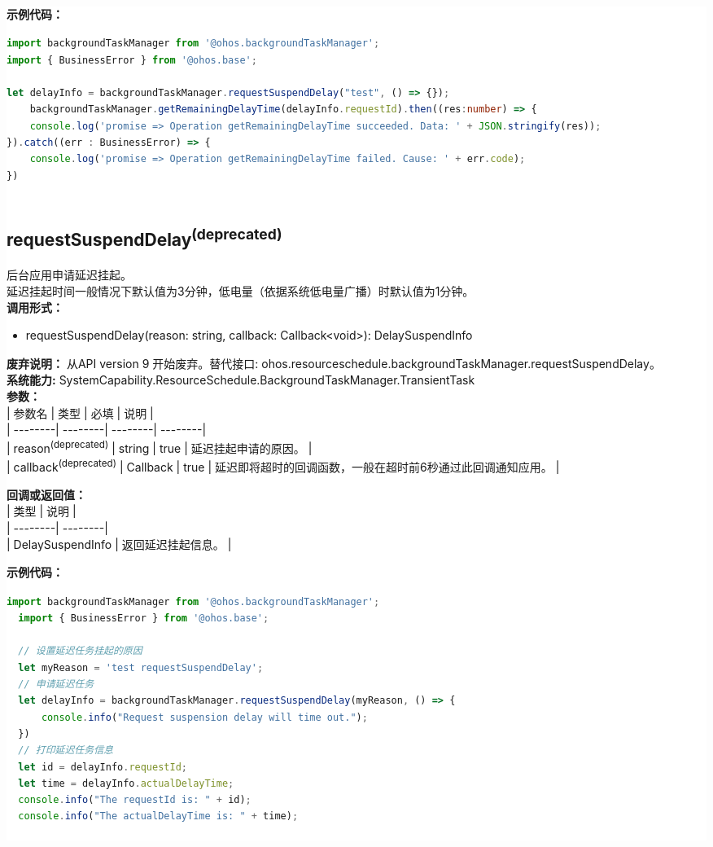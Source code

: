  **示例代码：**   
```ts    
import backgroundTaskManager from '@ohos.backgroundTaskManager';  
import { BusinessError } from '@ohos.base';  
  
let delayInfo = backgroundTaskManager.requestSuspendDelay("test", () => {});  
    backgroundTaskManager.getRemainingDelayTime(delayInfo.requestId).then((res:number) => {  
    console.log('promise => Operation getRemainingDelayTime succeeded. Data: ' + JSON.stringify(res));  
}).catch((err : BusinessError) => {  
    console.log('promise => Operation getRemainingDelayTime failed. Cause: ' + err.code);  
})  
    
```    
  
    
## requestSuspendDelay<sup>(deprecated)</sup>    
后台应用申请延迟挂起。  
延迟挂起时间一般情况下默认值为3分钟，低电量（依据系统低电量广播）时默认值为1分钟。  
 **调用形式：**     
- requestSuspendDelay(reason: string, callback: Callback\<void>): DelaySuspendInfo  
  
 **废弃说明：** 从API version 9 开始废弃。替代接口: ohos.resourceschedule.backgroundTaskManager.requestSuspendDelay。  
 **系统能力:**  SystemCapability.ResourceSchedule.BackgroundTaskManager.TransientTask    
 **参数：**     
| 参数名 | 类型 | 必填 | 说明 |  
| --------| --------| --------| --------|  
| reason<sup>(deprecated)</sup> | string | true | 延迟挂起申请的原因。 |  
| callback<sup>(deprecated)</sup> | Callback<void> | true | 延迟即将超时的回调函数，一般在超时前6秒通过此回调通知应用。 |  
    
 **回调或返回值：**     
| 类型 | 说明 |  
| --------| --------|  
| DelaySuspendInfo | 返回延迟挂起信息。 |  
    
 **示例代码：**   
```ts    
import backgroundTaskManager from '@ohos.backgroundTaskManager';  
  import { BusinessError } from '@ohos.base';  
    
  // 设置延迟任务挂起的原因  
  let myReason = 'test requestSuspendDelay';  
  // 申请延迟任务  
  let delayInfo = backgroundTaskManager.requestSuspendDelay(myReason, () => {  
      console.info("Request suspension delay will time out.");  
  })  
  // 打印延迟任务信息  
  let id = delayInfo.requestId;  
  let time = delayInfo.actualDelayTime;  
  console.info("The requestId is: " + id);  
  console.info("The actualDelayTime is: " + time);  
    
```    
  